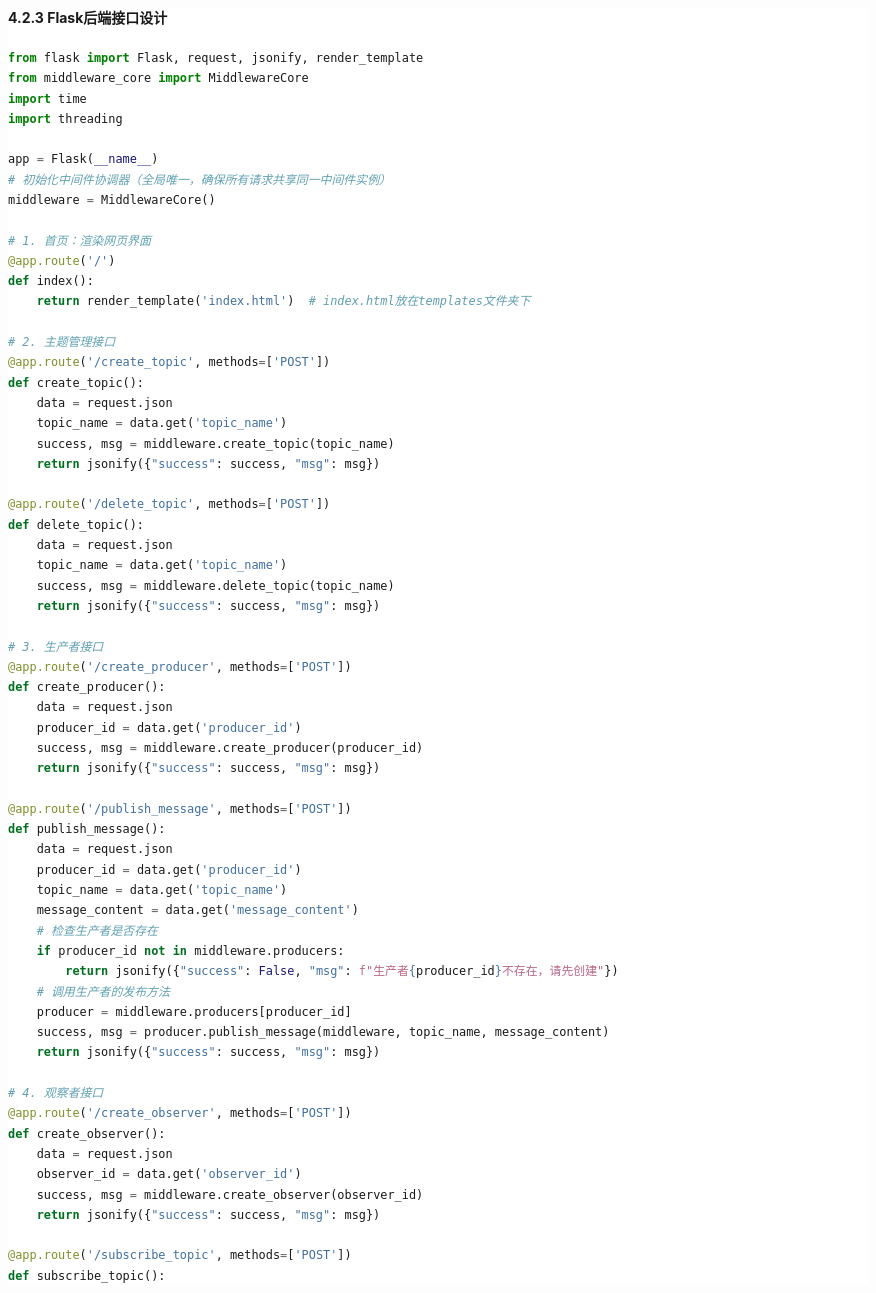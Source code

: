 #### 4.2.3 Flask后端接口设计

```python
from flask import Flask, request, jsonify, render_template
from middleware_core import MiddlewareCore
import time
import threading

app = Flask(__name__)
# 初始化中间件协调器（全局唯一，确保所有请求共享同一中间件实例）
middleware = MiddlewareCore()

# 1. 首页：渲染网页界面
@app.route('/')
def index():
    return render_template('index.html')  # index.html放在templates文件夹下

# 2. 主题管理接口
@app.route('/create_topic', methods=['POST'])
def create_topic():
    data = request.json
    topic_name = data.get('topic_name')
    success, msg = middleware.create_topic(topic_name)
    return jsonify({"success": success, "msg": msg})

@app.route('/delete_topic', methods=['POST'])
def delete_topic():
    data = request.json
    topic_name = data.get('topic_name')
    success, msg = middleware.delete_topic(topic_name)
    return jsonify({"success": success, "msg": msg})

# 3. 生产者接口
@app.route('/create_producer', methods=['POST'])
def create_producer():
    data = request.json
    producer_id = data.get('producer_id')
    success, msg = middleware.create_producer(producer_id)
    return jsonify({"success": success, "msg": msg})

@app.route('/publish_message', methods=['POST'])
def publish_message():
    data = request.json
    producer_id = data.get('producer_id')
    topic_name = data.get('topic_name')
    message_content = data.get('message_content')
    # 检查生产者是否存在
    if producer_id not in middleware.producers:
        return jsonify({"success": False, "msg": f"生产者{producer_id}不存在，请先创建"})
    # 调用生产者的发布方法
    producer = middleware.producers[producer_id]
    success, msg = producer.publish_message(middleware, topic_name, message_content)
    return jsonify({"success": success, "msg": msg})

# 4. 观察者接口
@app.route('/create_observer', methods=['POST'])
def create_observer():
    data = request.json
    observer_id = data.get('observer_id')
    success, msg = middleware.create_observer(observer_id)
    return jsonify({"success": success, "msg": msg})

@app.route('/subscribe_topic', methods=['POST'])
def subscribe_topic():
```